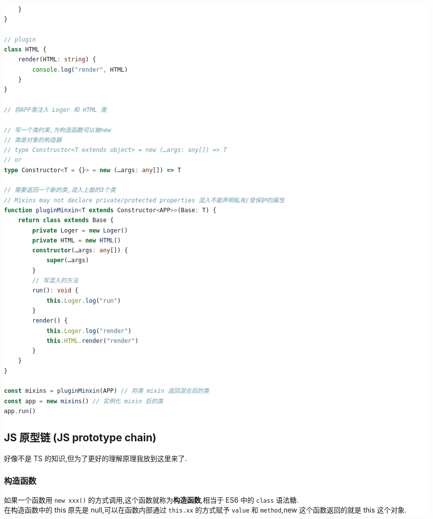 ```typescript
    }
}

// plugin
class HTML {
    render(HTML: string) {
        console.log("render", HTML)
    }
}

// 将APP类注入 Loger 和 HTML 类

// 写一个类约束,为构造函数可以被new
// 类是对象的构造器
// type Constructor<T extends object> = new (…args: any[]) => T
// or
type Constructor<T = {}> = new (…args: any[]) => T

// 需要返回一个新的类,混入上面的3个类
// Mixins may not declare private/protected properties 混入不能声明私有/受保护的属性
function pluginMinxin<T extends Constructor<APP>>(Base: T) {
    return class extends Base {
        private Loger = new Loger()
        private HTML = new HTML()
        constructor(…args: any[]) {
            super(…args)
        }
        // 写混入的方法
        run(): void {
            this.Loger.log("run")
        }
        render() {
            this.Loger.log("render")
            this.HTML.render("render")
        }
    }
}

const mixins = pluginMinxin(APP) // 将类 mixin 返回混合后的类
const app = new mixins() // 实例化 mixin 后的类
app.run()
```

## JS 原型链 (JS prototype chain)

好像不是 TS 的知识,但为了更好的理解原理我放到这里来了.

### 构造函数

如果一个函数用 `new xxx()` 的方式调用,这个函数就称为**构造函数**,相当于 ES6 中的 `class` 语法糖.  
在构造函数中的 this 原先是 null,可以在函数内部通过 `this.xx` 的方式赋予 `value` 和 `method`,new 这个函数返回的就是 this 这个对象.
